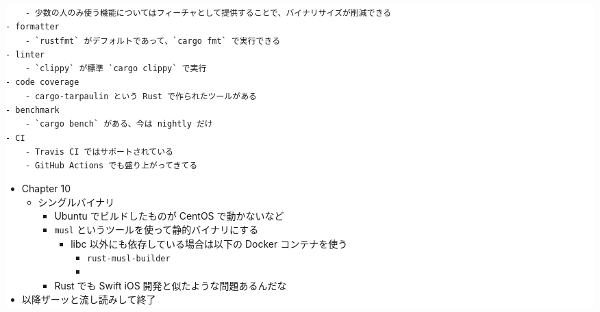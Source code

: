         - 少数の人のみ使う機能についてはフィーチャとして提供することで、バイナリサイズが削減できる
    - formatter
        - `rustfmt` がデフォルトであって、`cargo fmt` で実行できる
    - linter
        - `clippy` が標準 `cargo clippy` で実行
    - code coverage
        - cargo-tarpaulin という Rust で作られたツールがある
    - benchmark
        - `cargo bench` がある、今は nightly だけ
    - CI
        - Travis CI ではサポートされている
        - GitHub Actions でも盛り上がってきてる
- Chapter 10
    - シングルバイナリ
        - Ubuntu でビルドしたものが CentOS で動かないなど
        - `musl` というツールを使って静的バイナリにする
            - libc 以外にも依存している場合は以下の Docker コンテナを使う
                - `rust-musl-builder`
                - 
        - Rust でも Swift iOS 開発と似たような問題あるんだな
- 以降ザーッと流し読みして終了